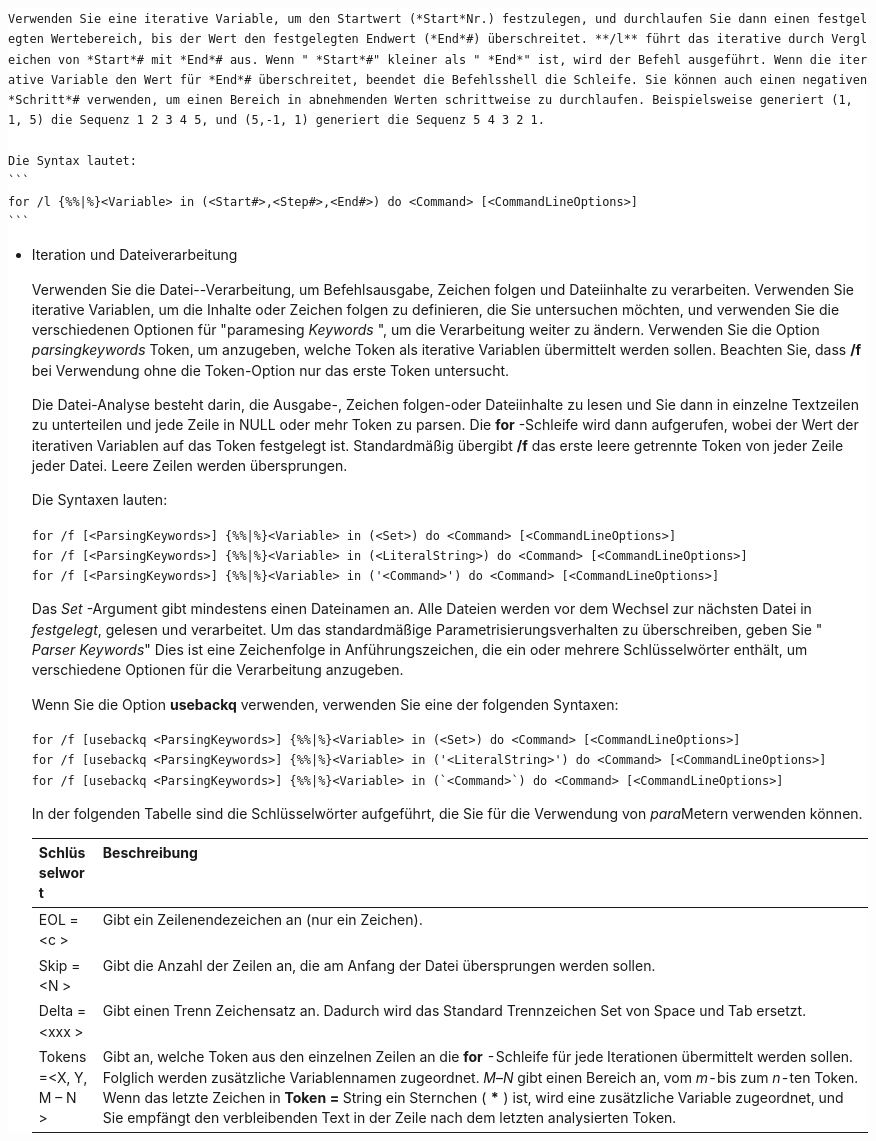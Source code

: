     Verwenden Sie eine iterative Variable, um den Startwert (*Start*Nr.) festzulegen, und durchlaufen Sie dann einen festgelegten Wertebereich, bis der Wert den festgelegten Endwert (*End*#) überschreitet. **/l** führt das iterative durch Vergleichen von *Start*# mit *End*# aus. Wenn " *Start*#" kleiner als " *End*" ist, wird der Befehl ausgeführt. Wenn die iterative Variable den Wert für *End*# überschreitet, beendet die Befehlsshell die Schleife. Sie können auch einen negativen *Schritt*# verwenden, um einen Bereich in abnehmenden Werten schrittweise zu durchlaufen. Beispielsweise generiert (1, 1, 5) die Sequenz 1 2 3 4 5, und (5,-1, 1) generiert die Sequenz 5 4 3 2 1.

    Die Syntax lautet:  
    ```
    for /l {%%|%}<Variable> in (<Start#>,<Step#>,<End#>) do <Command> [<CommandLineOptions>]
    ```  
  - Iteration und Dateiverarbeitung

    Verwenden Sie die Datei--Verarbeitung, um Befehlsausgabe, Zeichen folgen und Dateiinhalte zu verarbeiten.  Verwenden Sie iterative Variablen, um die Inhalte oder Zeichen folgen zu definieren, die Sie untersuchen möchten, und verwenden Sie die verschiedenen Optionen für "paramesing *Keywords* ", um die Verarbeitung weiter zu ändern.  Verwenden Sie die Option *parsingkeywords* Token, um anzugeben, welche Token als iterative Variablen übermittelt werden sollen. Beachten Sie, dass **/f** bei Verwendung ohne die Token-Option nur das erste Token untersucht.

    Die Datei-Analyse besteht darin, die Ausgabe-, Zeichen folgen-oder Dateiinhalte zu lesen und Sie dann in einzelne Textzeilen zu unterteilen und jede Zeile in NULL oder mehr Token zu parsen. Die **for** -Schleife wird dann aufgerufen, wobei der Wert der iterativen Variablen auf das Token festgelegt ist. Standardmäßig übergibt **/f** das erste leere getrennte Token von jeder Zeile jeder Datei. Leere Zeilen werden übersprungen.

    Die Syntaxen lauten:  
    ```
    for /f [<ParsingKeywords>] {%%|%}<Variable> in (<Set>) do <Command> [<CommandLineOptions>]
    for /f [<ParsingKeywords>] {%%|%}<Variable> in (<LiteralString>) do <Command> [<CommandLineOptions>]
    for /f [<ParsingKeywords>] {%%|%}<Variable> in ('<Command>') do <Command> [<CommandLineOptions>]
    ```  
    Das *Set* -Argument gibt mindestens einen Dateinamen an. Alle Dateien werden vor dem Wechsel zur nächsten Datei in *festgelegt*, gelesen und verarbeitet. Um das standardmäßige Parametrisierungsverhalten zu überschreiben, geben Sie " *Parser Keywords*" Dies ist eine Zeichenfolge in Anführungszeichen, die ein oder mehrere Schlüsselwörter enthält, um verschiedene Optionen für die Verarbeitung anzugeben.

    Wenn Sie die Option **usebackq** verwenden, verwenden Sie eine der folgenden Syntaxen:  
    ```
    for /f [usebackq <ParsingKeywords>] {%%|%}<Variable> in (<Set>) do <Command> [<CommandLineOptions>]
    for /f [usebackq <ParsingKeywords>] {%%|%}<Variable> in ('<LiteralString>') do <Command> [<CommandLineOptions>]
    for /f [usebackq <ParsingKeywords>] {%%|%}<Variable> in (`<Command>`) do <Command> [<CommandLineOptions>]
    ```  
    In der folgenden Tabelle sind die Schlüsselwörter aufgeführt, die Sie für die Verwendung von *para*Metern verwenden können.  

    |      Schlüsselwort      |                                                                                                                                                                                                          Beschreibung                                                                                                                                                                                                          |
    |-------------------|-------------------------------------------------------------------------------------------------------------------------------------------------------------------------------------------------------------------------------------------------------------------------------------------------------------------------------------------------------------------------------------------------------------------------------|
    |     EOL =\<c >      |                                                                                                                                                                                   Gibt ein Zeilenendezeichen an (nur ein Zeichen).                                                                                                                                                                                    |
    |     Skip =\<N >     |                                                                                                                                                                              Gibt die Anzahl der Zeilen an, die am Anfang der Datei übersprungen werden sollen.                                                                                                                                                                              |
    |   Delta =\<xxx >   |                                                                                                                                                                     Gibt einen Trenn Zeichensatz an. Dadurch wird das Standard Trennzeichen Set von Space und Tab ersetzt.                                                                                                                                                                      |
    | Tokens =\<X, Y, M – N > | Gibt an, welche Token aus den einzelnen Zeilen an die **for** -Schleife für jede Iterationen übermittelt werden sollen. Folglich werden zusätzliche Variablennamen zugeordnet. *M*–*N* gibt einen Bereich an, vom *m*-bis zum *n*-ten Token. Wenn das letzte Zeichen in **Token =** String ein Sternchen ( **&#42;** ) ist, wird eine zusätzliche Variable zugeordnet, und Sie empfängt den verbleibenden Text in der Zeile nach dem letzten analysierten Token. |